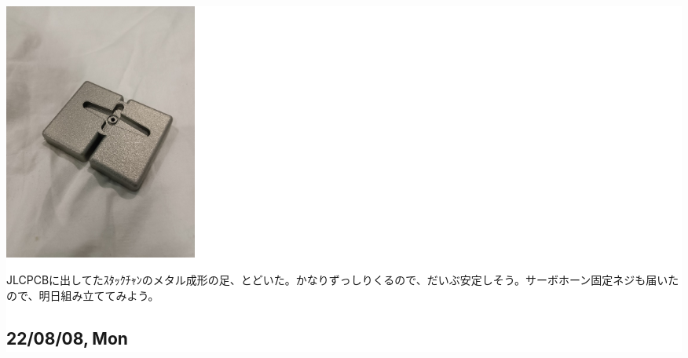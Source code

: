 <img src="https://github.com/akita11/SZdiary/blob/main/diary/photo/2022-08-07_21.17.02.jpg" width="240px">

JLCPCBに出してたｽﾀｯｸﾁｬﾝのメタル成形の足、とどいた。かなりずっしりくるので、だいぶ安定しそう。サーボホーン固定ネジも届いたので、明日組み立ててみよう。


## 22/08/08, Mon
